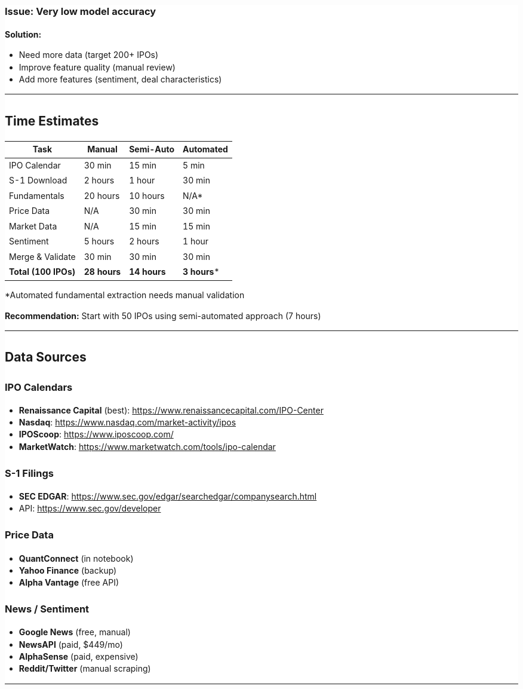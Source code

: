 ### Issue: Very low model accuracy

**Solution:**
- Need more data (target 200+ IPOs)
- Improve feature quality (manual review)
- Add more features (sentiment, deal characteristics)

---

## Time Estimates

| Task | Manual | Semi-Auto | Automated |
|------|--------|-----------|-----------|
| IPO Calendar | 30 min | 15 min | 5 min |
| S-1 Download | 2 hours | 1 hour | 30 min |
| Fundamentals | 20 hours | 10 hours | N/A* |
| Price Data | N/A | 30 min | 30 min |
| Market Data | N/A | 15 min | 15 min |
| Sentiment | 5 hours | 2 hours | 1 hour |
| Merge & Validate | 30 min | 30 min | 30 min |
| **Total (100 IPOs)** | **28 hours** | **14 hours** | **3 hours*** |

*Automated fundamental extraction needs manual validation

**Recommendation:** Start with 50 IPOs using semi-automated approach (7 hours)

---

## Data Sources

### IPO Calendars
- **Renaissance Capital** (best): https://www.renaissancecapital.com/IPO-Center
- **Nasdaq**: https://www.nasdaq.com/market-activity/ipos
- **IPOScoop**: https://www.iposcoop.com/
- **MarketWatch**: https://www.marketwatch.com/tools/ipo-calendar

### S-1 Filings
- **SEC EDGAR**: https://www.sec.gov/edgar/searchedgar/companysearch.html
- API: https://www.sec.gov/developer

### Price Data
- **QuantConnect** (in notebook)
- **Yahoo Finance** (backup)
- **Alpha Vantage** (free API)

### News / Sentiment
- **Google News** (free, manual)
- **NewsAPI** (paid, $449/mo)
- **AlphaSense** (paid, expensive)
- **Reddit/Twitter** (manual scraping)

---